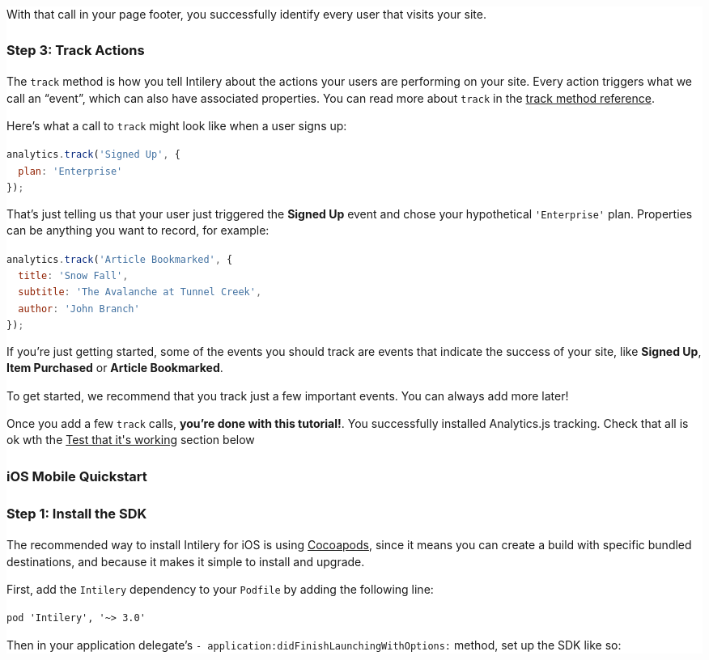 With that call in your page footer, you successfully identify every user that visits
your site.

### Step 3: Track Actions

The `track` method is how you tell Intilery about the actions your users are performing
on your site. Every action triggers what we call an “event”, which can also have 
associated properties. You can read more about `track`
in the [track method reference](/docs/tag/tag1#step-3-track-actions).

Here’s what a call to `track` might look like when a user signs up:

```javascript
analytics.track('Signed Up', {
  plan: 'Enterprise'
});
```

That’s just telling us that your user just triggered the **Signed Up** event and
chose your hypothetical `'Enterprise'` plan. Properties can be anything you 
want to record, for example:

```javascript
analytics.track('Article Bookmarked', {
  title: 'Snow Fall',
  subtitle: 'The Avalanche at Tunnel Creek',
  author: 'John Branch'
});
```

If you’re just getting started, some of the events you should track are events 
that indicate the success of your site, like **Signed Up**, 
**Item Purchased** or **Article Bookmarked**.

To get started, we recommend that you track just a few important events. 
You can always add more later!

Once you add a few `track` calls, **you’re done with this tutorial!**.
You successfully installed Analytics.js tracking. 
Check that all is ok wth the [Test that it's working](#test-that-its-working) section below

### iOS Mobile Quickstart

### Step 1: Install the SDK

The recommended way to install Intilery for iOS is 
using [Cocoapods](http://cocoapods.org/), since it means you can create a build 
with specific bundled destinations, and because it makes it simple to install and upgrade.

First, add the `Intilery` dependency to your `Podfile` by adding the following line:

```
pod 'Intilery', '~> 3.0'
```

Then in your application delegate’s `- application:didFinishLaunchingWithOptions:`
method, set up the SDK like so:
